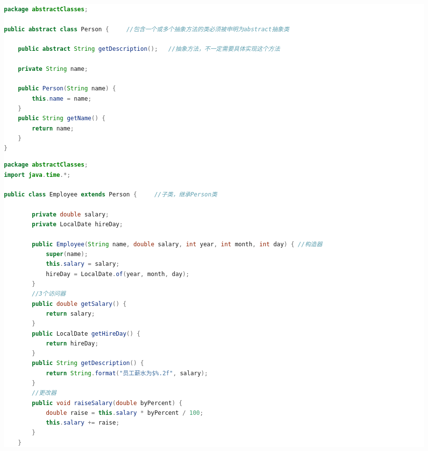 ```java
package abstractClasses;

public abstract class Person {     //包含一个或多个抽象方法的类必须被申明为abstract抽象类

	public abstract String getDescription();   //抽象方法，不一定需要具体实现这个方法
	
    private String name;
	
	public Person(String name) {
		this.name = name;
	}
	public String getName() {
		return name;
	}
}

```

```java
package abstractClasses;
import java.time.*;

public class Employee extends Person {     //子类，继承Person类

		private double salary;
		private LocalDate hireDay;
		
		public Employee(String name, double salary, int year, int month, int day) { //构造器
			super(name);
			this.salary = salary;
			hireDay = LocalDate.of(year, month, day);
		}
		//3个访问器
		public double getSalary() {
			return salary;
		}
		public LocalDate getHireDay() {
			return hireDay;
		}
		public String getDescription() {
			return String.format("员工薪水为$%.2f", salary);
		}
		//更改器
		public void raiseSalary(double byPercent) {
			double raise = this.salary * byPercent / 100;
			this.salary += raise;
		}
	}


```
